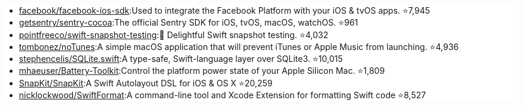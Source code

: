 * [facebook/facebook-ios-sdk](https://github.com/facebook/facebook-ios-sdk):Used to integrate the Facebook Platform with your iOS & tvOS apps. ⭐7,945
* [getsentry/sentry-cocoa](https://github.com/getsentry/sentry-cocoa):The official Sentry SDK for iOS, tvOS, macOS, watchOS. ⭐961
* [pointfreeco/swift-snapshot-testing](https://github.com/pointfreeco/swift-snapshot-testing):📸 Delightful Swift snapshot testing. ⭐4,032
* [tombonez/noTunes](https://github.com/tombonez/noTunes):A simple macOS application that will prevent iTunes or Apple Music from launching. ⭐4,936
* [stephencelis/SQLite.swift](https://github.com/stephencelis/SQLite.swift):A type-safe, Swift-language layer over SQLite3. ⭐10,015
* [mhaeuser/Battery-Toolkit](https://github.com/mhaeuser/Battery-Toolkit):Control the platform power state of your Apple Silicon Mac. ⭐1,809
* [SnapKit/SnapKit](https://github.com/SnapKit/SnapKit):A Swift Autolayout DSL for iOS & OS X ⭐20,259
* [nicklockwood/SwiftFormat](https://github.com/nicklockwood/SwiftFormat):A command-line tool and Xcode Extension for formatting Swift code ⭐8,527
